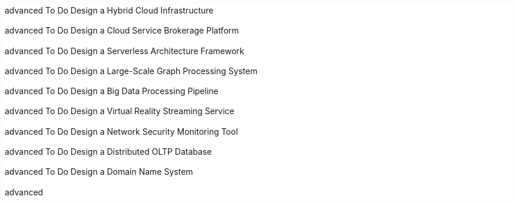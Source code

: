 advanced
To Do
Design a Hybrid Cloud Infrastructure

advanced
To Do
Design a Cloud Service Brokerage Platform

advanced
To Do
Design a Serverless Architecture Framework

advanced
To Do
Design a Large-Scale Graph Processing System

advanced
To Do
Design a Big Data Processing Pipeline

advanced
To Do
Design a Virtual Reality Streaming Service

advanced
To Do
Design a Network Security Monitoring Tool

advanced
To Do
Design a Distributed OLTP Database

advanced
To Do
Design a Domain Name System

advanced
